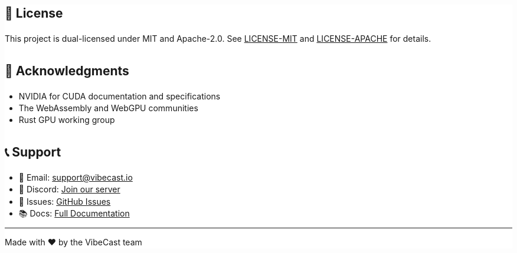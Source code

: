 ## 📝 License

This project is dual-licensed under MIT and Apache-2.0. See [LICENSE-MIT](LICENSE-MIT) and [LICENSE-APACHE](LICENSE-APACHE) for details.

## 🙏 Acknowledgments

- NVIDIA for CUDA documentation and specifications
- The WebAssembly and WebGPU communities
- Rust GPU working group

## 📞 Support

- 📧 Email: support@vibecast.io
- 💬 Discord: [Join our server](https://discord.gg/vibecast)
- 🐛 Issues: [GitHub Issues](https://github.com/vibecast/cuda-rust-wasm/issues)
- 📚 Docs: [Full Documentation](https://vibecast.github.io/cuda-rust-wasm)

---

Made with ❤️ by the VibeCast team